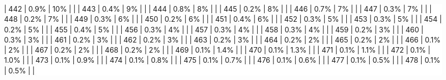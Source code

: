 | 442 | 0.9% | 10% |  |
| 443 | 0.4% | 9% |  |
| 444 | 0.8% | 8% |  |
| 445 | 0.2% | 8% |  |
| 446 | 0.7% | 7% |  |
| 447 | 0.3% | 7% |  |
| 448 | 0.2% | 7% |  |
| 449 | 0.3% | 6% |  |
| 450 | 0.2% | 6% |  |
| 451 | 0.4% | 6% |  |
| 452 | 0.3% | 5% |  |
| 453 | 0.3% | 5% |  |
| 454 | 0.2% | 5% |  |
| 455 | 0.4% | 5% |  |
| 456 | 0.3% | 4% |  |
| 457 | 0.3% | 4% |  |
| 458 | 0.3% | 4% |  |
| 459 | 0.2% | 3% |  |
| 460 | 0.3% | 3% |  |
| 461 | 0.2% | 3% |  |
| 462 | 0.2% | 3% |  |
| 463 | 0.2% | 3% |  |
| 464 | 0.2% | 2% |  |
| 465 | 0.2% | 2% |  |
| 466 | 0.1% | 2% |  |
| 467 | 0.2% | 2% |  |
| 468 | 0.2% | 2% |  |
| 469 | 0.1% | 1.4% |  |
| 470 | 0.1% | 1.3% |  |
| 471 | 0.1% | 1.1% |  |
| 472 | 0.1% | 1.0% |  |
| 473 | 0.1% | 0.9% |  |
| 474 | 0.1% | 0.8% |  |
| 475 | 0.1% | 0.7% |  |
| 476 | 0.1% | 0.6% |  |
| 477 | 0.1% | 0.5% |  |
| 478 | 0.1% | 0.5% |  |